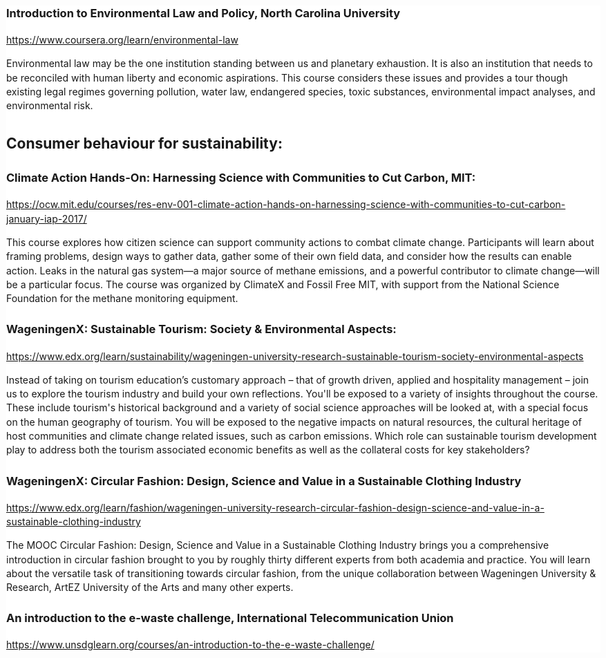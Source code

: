 ### Introduction to Environmental Law and Policy, North Carolina University
https://www.coursera.org/learn/environmental-law

Environmental law may be the one institution standing between us and planetary exhaustion. It is also an institution that needs to be reconciled with human liberty and economic aspirations. This course considers these issues and provides a tour though existing legal regimes governing pollution, water law, endangered species, toxic substances, environmental impact analyses, and environmental risk.


## Consumer behaviour for sustainability:

### Climate Action Hands-On: Harnessing Science with Communities to Cut Carbon, MIT: 
https://ocw.mit.edu/courses/res-env-001-climate-action-hands-on-harnessing-science-with-communities-to-cut-carbon-january-iap-2017/

This course explores how citizen science can support community actions to combat climate change. Participants will learn about framing problems, design ways to gather data, gather some of their own field data, and consider how the results can enable action. Leaks in the natural gas system—a major source of methane emissions, and a powerful contributor to climate change—will be a particular focus.
The course was organized by ClimateX and Fossil Free MIT, with support from the National Science Foundation for the methane monitoring equipment.

### WageningenX: Sustainable Tourism: Society & Environmental Aspects: 
https://www.edx.org/learn/sustainability/wageningen-university-research-sustainable-tourism-society-environmental-aspects

Instead of taking on tourism education’s customary approach – that of growth driven, applied and hospitality management – join us to explore the tourism industry and build your own reflections. You'll be exposed to a variety of insights throughout the course. These include tourism's historical background and a variety of social science approaches will be looked at, with a special focus on the human geography of tourism. You will be exposed to the negative impacts on natural resources, the cultural heritage of host communities and climate change related issues, such as carbon emissions. Which role can sustainable tourism development play to address both the tourism associated economic benefits as well as the collateral costs for key stakeholders?


### WageningenX: Circular Fashion: Design, Science and Value in a Sustainable Clothing Industry
https://www.edx.org/learn/fashion/wageningen-university-research-circular-fashion-design-science-and-value-in-a-sustainable-clothing-industry

The MOOC Circular Fashion: Design, Science and Value in a Sustainable Clothing Industry brings you a comprehensive introduction in circular fashion brought to you by roughly thirty different experts from both academia and practice. You will learn about the versatile task of transitioning towards circular fashion, from the unique collaboration between Wageningen University & Research, ArtEZ University of the Arts and many other experts.

### An introduction to the e-waste challenge, International Telecommunication Union
https://www.unsdglearn.org/courses/an-introduction-to-the-e-waste-challenge/
